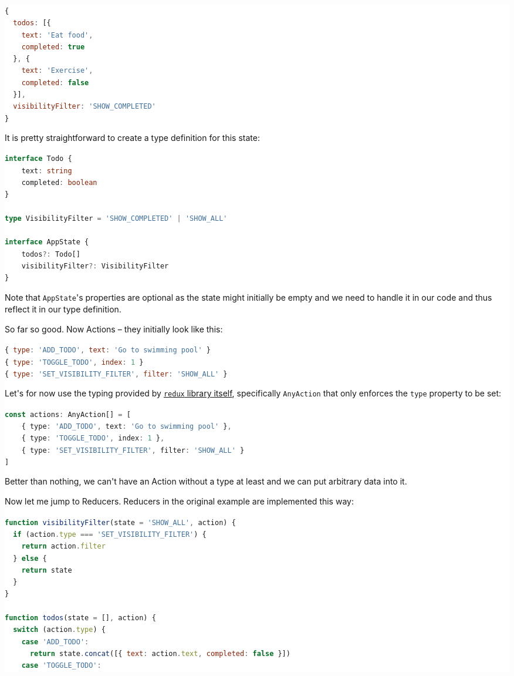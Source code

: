 ```javascript
{
  todos: [{
    text: 'Eat food',
    completed: true
  }, {
    text: 'Exercise',
    completed: false
  }],
  visibilityFilter: 'SHOW_COMPLETED'
}
```

It is pretty straightforward to create a type definition for this state:

```typescript
interface Todo {
    text: string
    completed: boolean
}

type VisibilityFilter = 'SHOW_COMPLETED' | 'SHOW_ALL'

interface AppState {
    todos?: Todo[]
    visibilityFilter?: VisibilityFilter
}
```

Note that `AppState`'s properties are optional as the state might initially be empty and we need to handle it in our code and thus reflect it in our type definition.

So far so good. Now Actions – they initially look like this:
                    
```javascript
{ type: 'ADD_TODO', text: 'Go to swimming pool' }
{ type: 'TOGGLE_TODO', index: 1 }
{ type: 'SET_VISIBILITY_FILTER', filter: 'SHOW_ALL' }
```

Let's for now use the typing provided by [`redux` library itself](https://github.com/reactjs/redux/blob/master/.d.ts), specifically `AnyAction` that only enforces the `type` property to be set:

```typescript
const actions: AnyAction[] = [
    { type: 'ADD_TODO', text: 'Go to swimming pool' },
    { type: 'TOGGLE_TODO', index: 1 },
    { type: 'SET_VISIBILITY_FILTER', filter: 'SHOW_ALL' }
]
```

Better than nothing, we can't have an Action without a type at least and we can put arbitrary data into it.

Now let me jump to Reducers. Reducers in the original example are implemented this way:

```javascript
function visibilityFilter(state = 'SHOW_ALL', action) {
  if (action.type === 'SET_VISIBILITY_FILTER') {
    return action.filter
  } else {
    return state
  }
}
​
function todos(state = [], action) {
  switch (action.type) {
    case 'ADD_TODO':
      return state.concat([{ text: action.text, completed: false }])
    case 'TOGGLE_TODO':
```